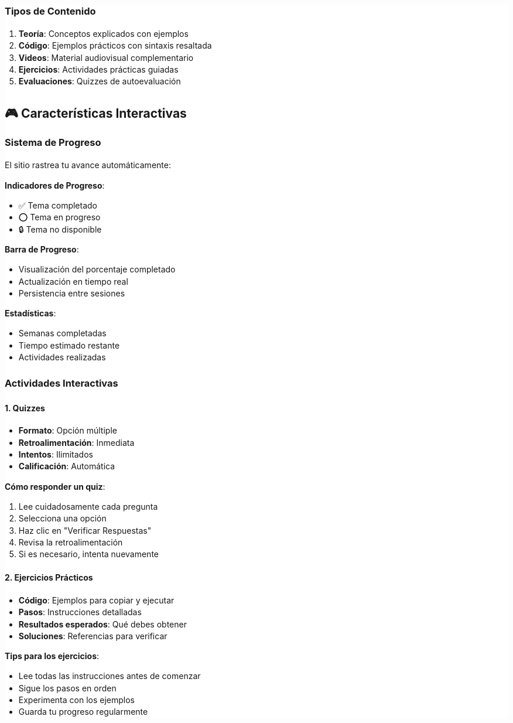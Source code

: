 ### Tipos de Contenido
1. **Teoría**: Conceptos explicados con ejemplos
2. **Código**: Ejemplos prácticos con sintaxis resaltada
3. **Videos**: Material audiovisual complementario
4. **Ejercicios**: Actividades prácticas guiadas
5. **Evaluaciones**: Quizzes de autoevaluación

## 🎮 Características Interactivas

### Sistema de Progreso
El sitio rastrea tu avance automáticamente:

**Indicadores de Progreso**:
- ✅ Tema completado
- ⭕ Tema en progreso
- 🔒 Tema no disponible

**Barra de Progreso**:
- Visualización del porcentaje completado
- Actualización en tiempo real
- Persistencia entre sesiones

**Estadísticas**:
- Semanas completadas
- Tiempo estimado restante
- Actividades realizadas

### Actividades Interactivas

#### 1. Quizzes
- **Formato**: Opción múltiple
- **Retroalimentación**: Inmediata
- **Intentos**: Ilimitados
- **Calificación**: Automática

**Cómo responder un quiz**:
1. Lee cuidadosamente cada pregunta
2. Selecciona una opción
3. Haz clic en "Verificar Respuestas"
4. Revisa la retroalimentación
5. Si es necesario, intenta nuevamente

#### 2. Ejercicios Prácticos
- **Código**: Ejemplos para copiar y ejecutar
- **Pasos**: Instrucciones detalladas
- **Resultados esperados**: Qué debes obtener
- **Soluciones**: Referencias para verificar

**Tips para los ejercicios**:
- Lee todas las instrucciones antes de comenzar
- Sigue los pasos en orden
- Experimenta con los ejemplos
- Guarda tu progreso regularmente
